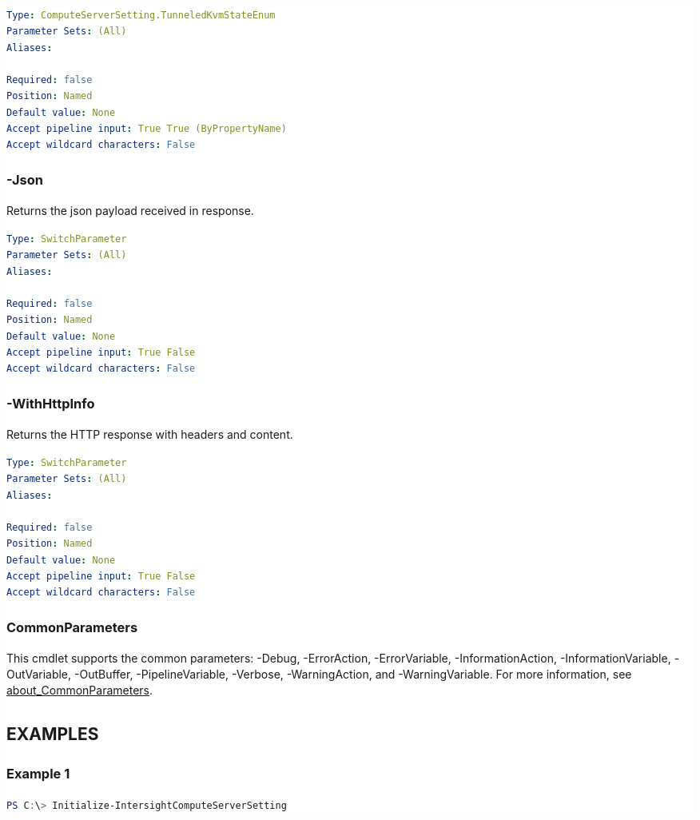 ```yaml
Type: ComputeServerSetting.TunneledKvmStateEnum
Parameter Sets: (All)
Aliases:

Required: false
Position: Named
Default value: None
Accept pipeline input: True True (ByPropertyName)
Accept wildcard characters: False
```

### -Json
Returns the json payload received in response.

```yaml
Type: SwitchParameter
Parameter Sets: (All)
Aliases:

Required: false
Position: Named
Default value: None
Accept pipeline input: True False
Accept wildcard characters: False
```

### -WithHttpInfo
Returns the HTTP response with headers and content.

```yaml
Type: SwitchParameter
Parameter Sets: (All)
Aliases:

Required: false
Position: Named
Default value: None
Accept pipeline input: True False
Accept wildcard characters: False
```


### CommonParameters
This cmdlet supports the common parameters: -Debug, -ErrorAction, -ErrorVariable, -InformationAction, -InformationVariable, -OutVariable, -OutBuffer, -PipelineVariable, -Verbose, -WarningAction, and -WarningVariable. For more information, see [about_CommonParameters](http://go.microsoft.com/fwlink/?LinkID=113216).

## EXAMPLES

### Example 1
```powershell
PS C:\> Initialize-IntersightComputeServerSetting
```
